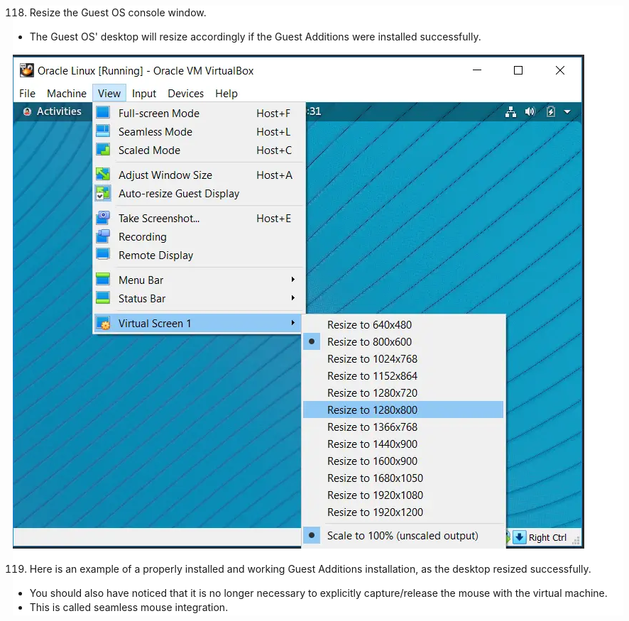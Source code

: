 118. Resize the Guest OS console window.

- The Guest OS' desktop will resize accordingly if the Guest Additions were installed successfully.

![](../../img/1/6.img-118.webp)

119. Here is an example of a properly installed and working Guest Additions installation, as the desktop resized successfully.

- You should also have noticed that it is no longer necessary to explicitly capture/release the mouse with the virtual machine.
- This is called seamless mouse integration.
